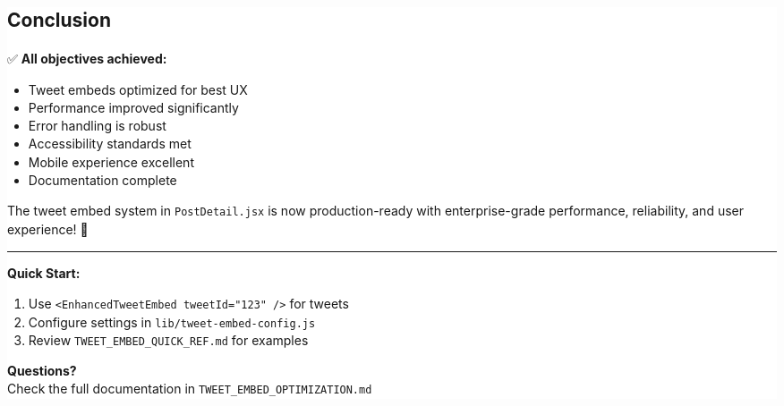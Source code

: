 ## Conclusion

✅ **All objectives achieved:**
- Tweet embeds optimized for best UX
- Performance improved significantly
- Error handling is robust
- Accessibility standards met
- Mobile experience excellent
- Documentation complete

The tweet embed system in `PostDetail.jsx` is now production-ready with enterprise-grade performance, reliability, and user experience! 🎉

---

**Quick Start:**
1. Use `<EnhancedTweetEmbed tweetId="123" />` for tweets
2. Configure settings in `lib/tweet-embed-config.js`
3. Review `TWEET_EMBED_QUICK_REF.md` for examples

**Questions?**  
Check the full documentation in `TWEET_EMBED_OPTIMIZATION.md`

